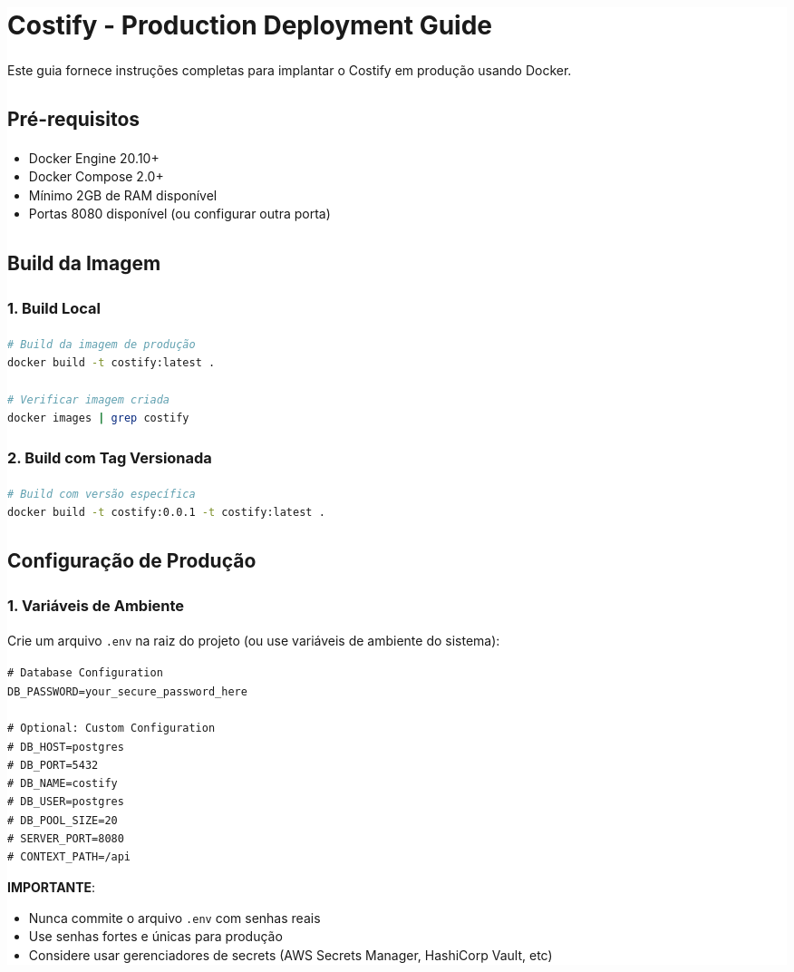 # Costify - Production Deployment Guide

Este guia fornece instruções completas para implantar o Costify em produção usando Docker.

## Pré-requisitos

- Docker Engine 20.10+
- Docker Compose 2.0+
- Mínimo 2GB de RAM disponível
- Portas 8080 disponível (ou configurar outra porta)

## Build da Imagem

### 1. Build Local

```bash
# Build da imagem de produção
docker build -t costify:latest .

# Verificar imagem criada
docker images | grep costify
```

### 2. Build com Tag Versionada

```bash
# Build com versão específica
docker build -t costify:0.0.1 -t costify:latest .
```

## Configuração de Produção

### 1. Variáveis de Ambiente

Crie um arquivo `.env` na raiz do projeto (ou use variáveis de ambiente do sistema):

```env
# Database Configuration
DB_PASSWORD=your_secure_password_here

# Optional: Custom Configuration
# DB_HOST=postgres
# DB_PORT=5432
# DB_NAME=costify
# DB_USER=postgres
# DB_POOL_SIZE=20
# SERVER_PORT=8080
# CONTEXT_PATH=/api
```

**IMPORTANTE**:
- Nunca commite o arquivo `.env` com senhas reais
- Use senhas fortes e únicas para produção
- Considere usar gerenciadores de secrets (AWS Secrets Manager, HashiCorp Vault, etc)
